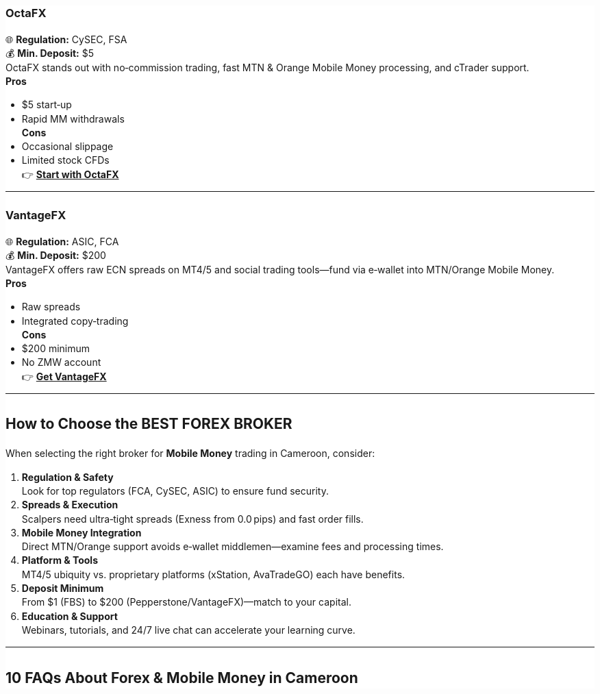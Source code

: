 
### OctaFX  
🌐 **Regulation:** CySEC, FSA  
💰 **Min. Deposit:** $5  
OctaFX stands out with no‑commission trading, fast MTN & Orange Mobile Money processing, and cTrader support.  
**Pros**  
- $5 start‑up  
- Rapid MM withdrawals  
**Cons**  
- Occasional slippage  
- Limited stock CFDs  
👉 **[Start with OctaFX](https://my.octafx.com/open-account/?refid=ib35647800)**

---

### VantageFX  
🌐 **Regulation:** ASIC, FCA  
💰 **Min. Deposit:** $200  
VantageFX offers raw ECN spreads on MT4/5 and social trading tools—fund via e‑wallet into MTN/Orange Mobile Money.  
**Pros**  
- Raw spreads  
- Integrated copy‑trading  
**Cons**  
- $200 minimum  
- No ZMW account  
👉 **[Get VantageFX](https://www.fpmarkets.com/?redir=stv&fpm-affiliate-utm-source=IB&fpm-affiliate-agt=56244)**

---

## How to Choose the **BEST FOREX BROKER**

When selecting the right broker for **Mobile Money** trading in Cameroon, consider:

1. **Regulation & Safety**  
   Look for top regulators (FCA, CySEC, ASIC) to ensure fund security.  
2. **Spreads & Execution**  
   Scalpers need ultra‑tight spreads (Exness from 0.0 pips) and fast order fills.  
3. **Mobile Money Integration**  
   Direct MTN/Orange support avoids e‑wallet middlemen—examine fees and processing times.  
4. **Platform & Tools**  
   MT4/5 ubiquity vs. proprietary platforms (xStation, AvaTradeGO) each have benefits.  
5. **Deposit Minimum**  
   From $1 (FBS) to $200 (Pepperstone/VantageFX)—match to your capital.  
6. **Education & Support**  
   Webinars, tutorials, and 24/7 live chat can accelerate your learning curve.  

---

## 10 FAQs About Forex & Mobile Money in Cameroon
